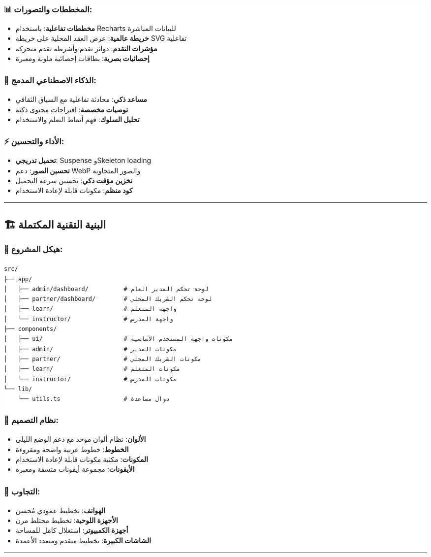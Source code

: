 ### **📊 المخططات والتصورات:**
- **مخططات تفاعلية**: باستخدام Recharts للبيانات المباشرة
- **خريطة عالمية**: عرض العقد المحلية على خريطة SVG تفاعلية
- **مؤشرات التقدم**: دوائر تقدم وأشرطة تقدم متحركة
- **إحصائيات بصرية**: بطاقات إحصائية ملونة ومعبرة

### **🤖 الذكاء الاصطناعي المدمج:**
- **مساعد ذكي**: محادثة تفاعلية مع السياق الثقافي
- **توصيات مخصصة**: اقتراحات محتوى ذكية
- **تحليل السلوك**: فهم أنماط التعلم والاستخدام

### **⚡ الأداء والتحسين:**
- **تحميل تدريجي**: Suspense وSkeleton loading
- **تحسين الصور**: دعم WebP والصور المتجاوبة
- **تخزين مؤقت ذكي**: تحسين سرعة التحميل
- **كود منظم**: مكونات قابلة لإعادة الاستخدام

---

## 🏗️ **البنية التقنية المكتملة**

### **📁 هيكل المشروع:**
```
src/
├── app/
│   ├── admin/dashboard/          # لوحة تحكم المدير العام
│   ├── partner/dashboard/        # لوحة تحكم الشريك المحلي
│   ├── learn/                    # واجهة المتعلم
│   └── instructor/               # واجهة المدرس
├── components/
│   ├── ui/                       # مكونات واجهة المستخدم الأساسية
│   ├── admin/                    # مكونات المدير
│   ├── partner/                  # مكونات الشريك المحلي
│   ├── learn/                    # مكونات المتعلم
│   └── instructor/               # مكونات المدرس
└── lib/
    └── utils.ts                  # دوال مساعدة
```

### **🎨 نظام التصميم:**
- **الألوان**: نظام ألوان موحد مع دعم الوضع الليلي
- **الخطوط**: خطوط عربية واضحة ومقروءة
- **المكونات**: مكتبة مكونات قابلة لإعادة الاستخدام
- **الأيقونات**: مجموعة أيقونات متسقة ومعبرة

### **📱 التجاوب:**
- **الهواتف**: تخطيط عمودي مُحسن
- **الأجهزة اللوحية**: تخطيط مختلط مرن
- **أجهزة الكمبيوتر**: استغلال كامل للمساحة
- **الشاشات الكبيرة**: تخطيط متقدم ومتعدد الأعمدة

---